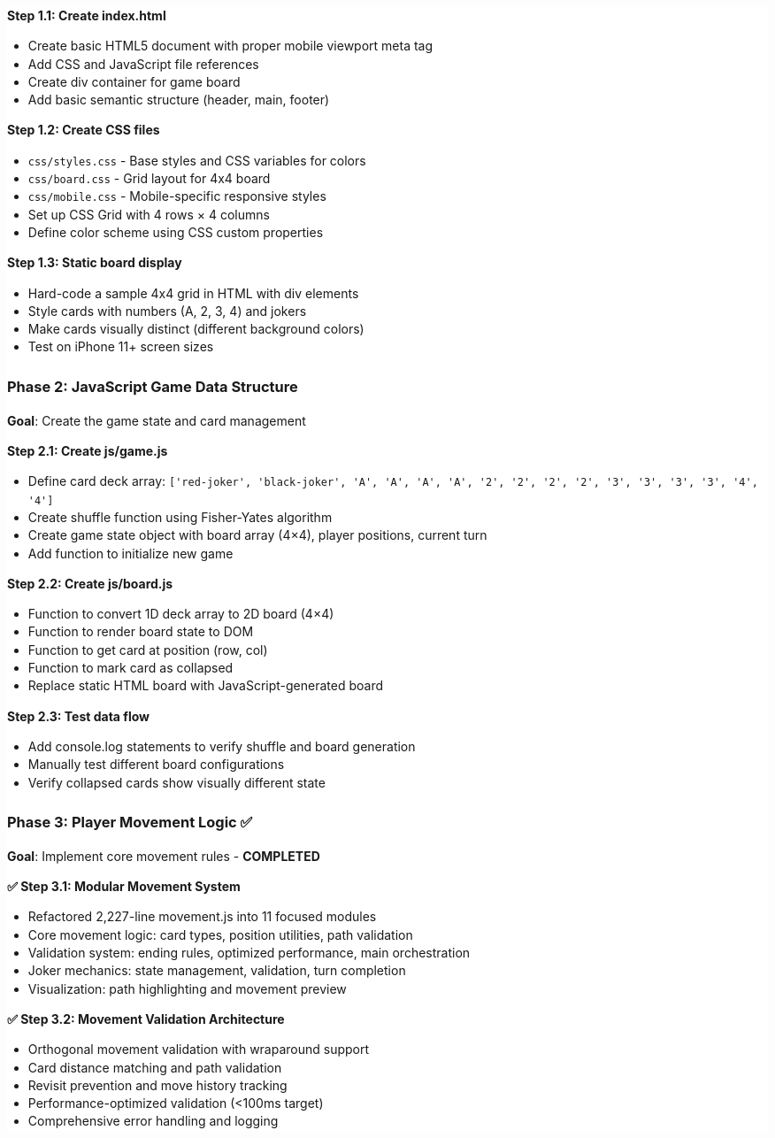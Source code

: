**Step 1.1: Create index.html**
- Create basic HTML5 document with proper mobile viewport meta tag
- Add CSS and JavaScript file references
- Create div container for game board
- Add basic semantic structure (header, main, footer)

**Step 1.2: Create CSS files**
- `css/styles.css` - Base styles and CSS variables for colors
- `css/board.css` - Grid layout for 4x4 board
- `css/mobile.css` - Mobile-specific responsive styles
- Set up CSS Grid with 4 rows × 4 columns
- Define color scheme using CSS custom properties

**Step 1.3: Static board display**
- Hard-code a sample 4x4 grid in HTML with div elements
- Style cards with numbers (A, 2, 3, 4) and jokers
- Make cards visually distinct (different background colors)
- Test on iPhone 11+ screen sizes

### Phase 2: JavaScript Game Data Structure
**Goal**: Create the game state and card management

**Step 2.1: Create js/game.js**
- Define card deck array: `['red-joker', 'black-joker', 'A', 'A', 'A', 'A', '2', '2', '2', '2', '3', '3', '3', '3', '4', '4']`
- Create shuffle function using Fisher-Yates algorithm
- Create game state object with board array (4×4), player positions, current turn
- Add function to initialize new game

**Step 2.2: Create js/board.js**
- Function to convert 1D deck array to 2D board (4×4)
- Function to render board state to DOM
- Function to get card at position (row, col)
- Function to mark card as collapsed
- Replace static HTML board with JavaScript-generated board

**Step 2.3: Test data flow**
- Add console.log statements to verify shuffle and board generation
- Manually test different board configurations
- Verify collapsed cards show visually different state

### Phase 3: Player Movement Logic ✅
**Goal**: Implement core movement rules - **COMPLETED**

**✅ Step 3.1: Modular Movement System**
- Refactored 2,227-line movement.js into 11 focused modules
- Core movement logic: card types, position utilities, path validation
- Validation system: ending rules, optimized performance, main orchestration
- Joker mechanics: state management, validation, turn completion
- Visualization: path highlighting and movement preview

**✅ Step 3.2: Movement Validation Architecture**
- Orthogonal movement validation with wraparound support
- Card distance matching and path validation
- Revisit prevention and move history tracking
- Performance-optimized validation (<100ms target)
- Comprehensive error handling and logging
